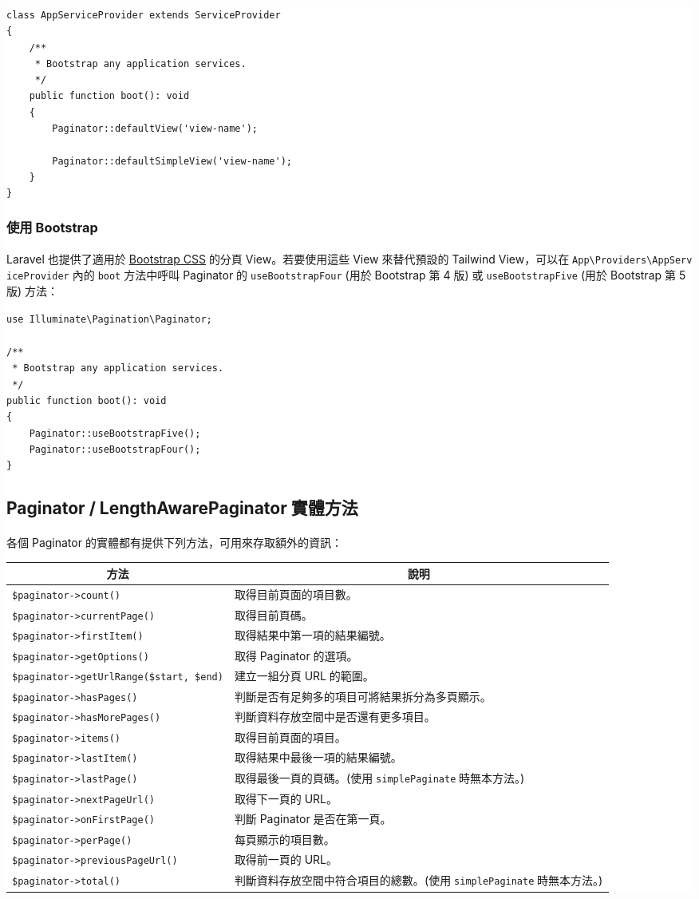     class AppServiceProvider extends ServiceProvider
    {
        /**
         * Bootstrap any application services.
         */
        public function boot(): void
        {
            Paginator::defaultView('view-name');
    
            Paginator::defaultSimpleView('view-name');
        }
    }

<a name="using-bootstrap"></a>

### 使用 Bootstrap

Laravel 也提供了適用於 [Bootstrap CSS](https://getbootstrap.com/) 的分頁 View。若要使用這些 View 來替代預設的 Tailwind View，可以在 `App\Providers\AppServiceProvider` 內的 `boot` 方法中呼叫 Paginator 的 `useBootstrapFour` (用於 Bootstrap 第 4 版) 或 `useBootstrapFive` (用於 Bootstrap 第 5 版) 方法：

    use Illuminate\Pagination\Paginator;
    
    /**
     * Bootstrap any application services.
     */
    public function boot(): void
    {
        Paginator::useBootstrapFive();
        Paginator::useBootstrapFour();
    }

<a name="paginator-instance-methods"></a>

## Paginator / LengthAwarePaginator 實體方法

各個 Paginator 的實體都有提供下列方法，可用來存取額外的資訊：

| 方法 | 說明 |
| --- | --- |
| `$paginator->count()` | 取得目前頁面的項目數。 |
| `$paginator->currentPage()` | 取得目前頁碼。 |
| `$paginator->firstItem()` | 取得結果中第一項的結果編號。 |
| `$paginator->getOptions()` | 取得 Paginator 的選項。 |
| `$paginator->getUrlRange($start, $end)` | 建立一組分頁 URL 的範圍。 |
| `$paginator->hasPages()` | 判斷是否有足夠多的項目可將結果拆分為多頁顯示。 |
| `$paginator->hasMorePages()` | 判斷資料存放空間中是否還有更多項目。 |
| `$paginator->items()` | 取得目前頁面的項目。 |
| `$paginator->lastItem()` | 取得結果中最後一項的結果編號。 |
| `$paginator->lastPage()` | 取得最後一頁的頁碼。(使用 `simplePaginate` 時無本方法。) |
| `$paginator->nextPageUrl()` | 取得下一頁的 URL。 |
| `$paginator->onFirstPage()` | 判斷 Paginator 是否在第一頁。 |
| `$paginator->perPage()` | 每頁顯示的項目數。 |
| `$paginator->previousPageUrl()` | 取得前一頁的 URL。 |
| `$paginator->total()` | 判斷資料存放空間中符合項目的總數。(使用 `simplePaginate` 時無本方法。) |